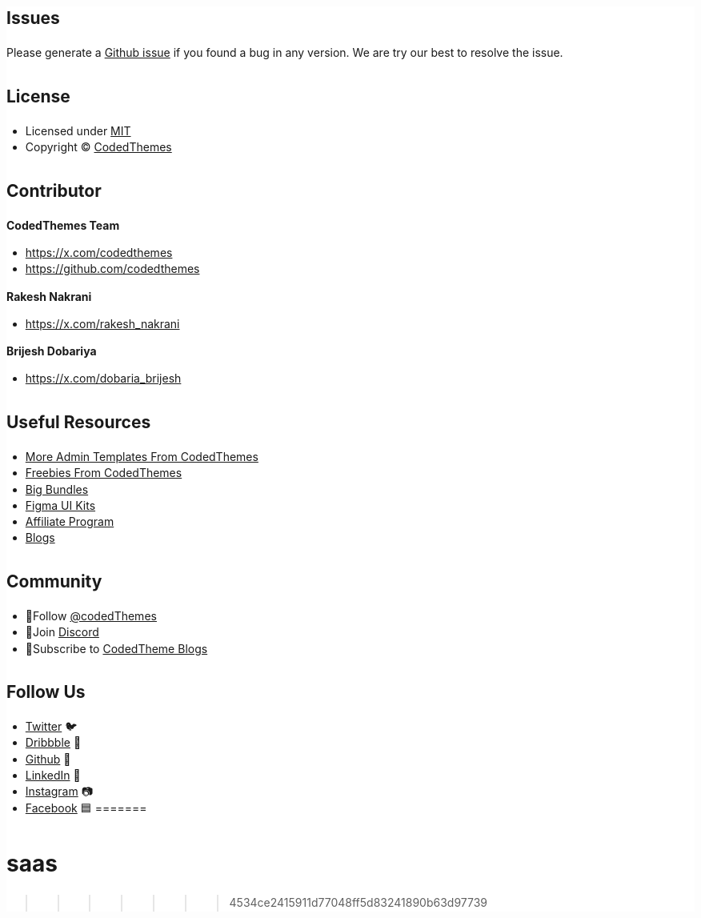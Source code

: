## Issues

Please generate a [Github issue](https://github.com/codedthemes/mantis-free-react-admin-template/issues) if you found a bug in any version. We are try our best to resolve the issue.

## License

- Licensed under [MIT](https://github.com/codedthemes/mantis-free-react-admin-template/blob/master/LICENSE)
- Copyright © [CodedThemes](https://codedthemes.com/)

## Contributor

**CodedThemes Team**

- https://x.com/codedthemes
- https://github.com/codedthemes

**Rakesh Nakrani**

- https://x.com/rakesh_nakrani

**Brijesh Dobariya**

- https://x.com/dobaria_brijesh

## Useful Resources

- [More Admin Templates From CodedThemes](https://codedthemes.com/item/category/admin-templates/)
- [Freebies From CodedThemes](https://codedthemes.com/item/category/free-templates/)
- [Big Bundles](https://codedthemes.com/item/big-bundle/)
- [Figma UI Kits](https://codedthemes.com/item/category/templates/figma/)
- [Affiliate Program](https://codedthemes.com/affiliate/)
- [Blogs](https://blog.codedthemes.com/)

## Community

- 👥Follow [@codedThemes](https://x.com/codedthemes)
- 🔗Join [Discord](https://discord.com/invite/p2E2WhCb6s)
- 🔔Subscribe to [CodedTheme Blogs](https://blog.codedthemes.com/)

## Follow Us

- [Twitter](https://twitter.com/codedthemes) 🐦
- [Dribbble](https://dribbble.com/codedthemes) 🏀
- [Github](https://github.com/codedthemes) 🐙
- [LinkedIn](https://www.linkedin.com/company/codedthemes/) 💼
- [Instagram](https://www.instagram.com/codedthemes/) 📷
- [Facebook](https://www.facebook.com/codedthemes) 🟦
=======
# saas
>>>>>>> 4534ce2415911d77048ff5d83241890b63d97739
